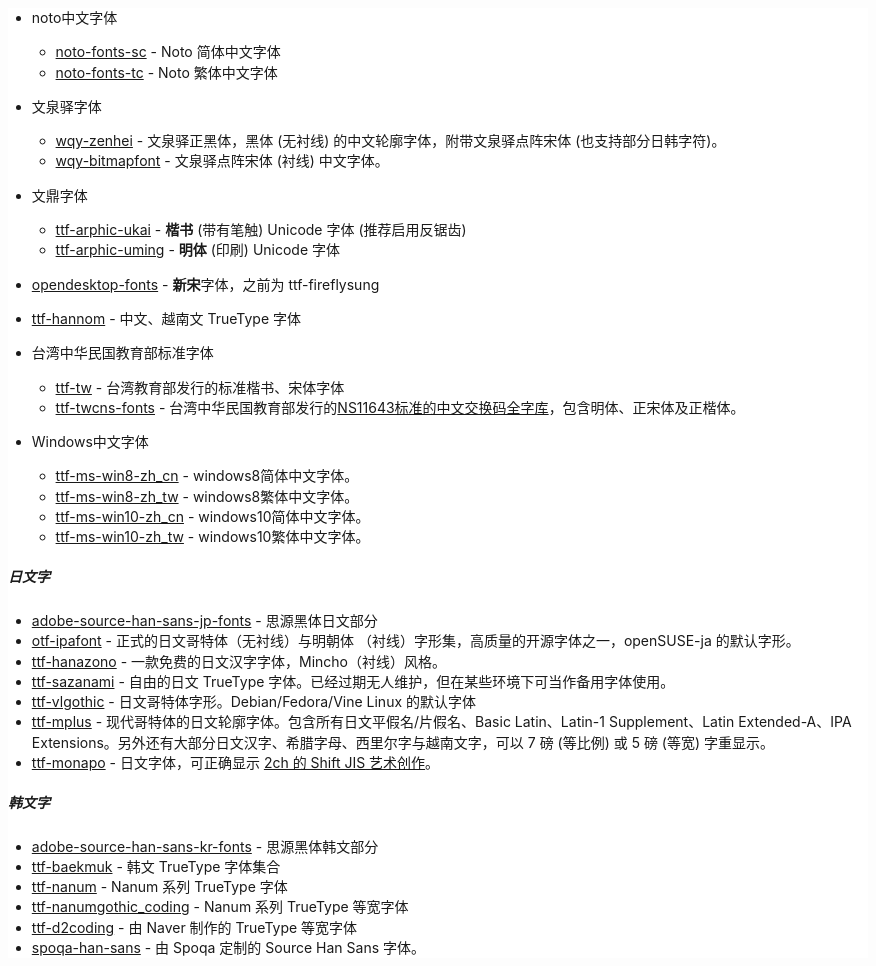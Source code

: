 *   noto中文字体
    *   [noto-fonts-sc](https://aur.archlinux.org/packages/noto-fonts-sc/) - Noto 简体中文字体
    *   [noto-fonts-tc](https://aur.archlinux.org/packages/noto-fonts-tc/) - Noto 繁体中文字体

*   文泉驿字体
    *   [wqy-zenhei](https://www.archlinux.org/packages/?name=wqy-zenhei) - 文泉驿正黑体，黑体 (无衬线) 的中文轮廓字体，附带文泉驿点阵宋体 (也支持部分日韩字符)。
    *   [wqy-bitmapfont](https://www.archlinux.org/packages/?name=wqy-bitmapfont) - 文泉驿点阵宋体 (衬线) 中文字体。

*   文鼎字体
    *   [ttf-arphic-ukai](https://www.archlinux.org/packages/?name=ttf-arphic-ukai) - **楷书** (带有笔触) Unicode 字体 (推荐启用反锯齿)
    *   [ttf-arphic-uming](https://www.archlinux.org/packages/?name=ttf-arphic-uming) - **明体** (印刷) Unicode 字体

*   [opendesktop-fonts](https://www.archlinux.org/packages/?name=opendesktop-fonts) - **新宋**字体，之前为 ttf-fireflysung

*   [ttf-hannom](https://www.archlinux.org/packages/?name=ttf-hannom) - 中文、越南文 TrueType 字体

*   台湾中华民国教育部标准字体
    *   [ttf-tw](https://aur.archlinux.org/packages/ttf-tw/) - 台湾教育部发行的标准楷书、宋体字体
    *   [ttf-twcns-fonts](https://aur.archlinux.org/packages/ttf-twcns-fonts/) - 台湾中华民国教育部发行的[NS11643标准的中文交换码全字库](http://data.gov.tw/node/5961)，包含明体、正宋体及正楷体。

*   Windows中文字体
    *   [ttf-ms-win8-zh_cn](https://aur.archlinux.org/packages/ttf-ms-win8-zh_cn/) - windows8简体中文字体。
    *   [ttf-ms-win8-zh_tw](https://aur.archlinux.org/packages/ttf-ms-win8-zh_tw/) - windows8繁体中文字体。
    *   [ttf-ms-win10-zh_cn](https://aur.archlinux.org/packages/ttf-ms-win10-zh_cn/) - windows10简体中文字体。
    *   [ttf-ms-win10-zh_tw](https://aur.archlinux.org/packages/ttf-ms-win10-zh_tw/) - windows10繁体中文字体。

##### 日文字

*   [adobe-source-han-sans-jp-fonts](https://www.archlinux.org/packages/?name=adobe-source-han-sans-jp-fonts) - 思源黑体日文部分
*   [otf-ipafont](https://www.archlinux.org/packages/?name=otf-ipafont) - 正式的日文哥特体（无衬线）与明朝体 （衬线）字形集，高质量的开源字体之一，openSUSE-ja 的默认字形。
*   [ttf-hanazono](https://www.archlinux.org/packages/?name=ttf-hanazono) - 一款免费的日文汉字字体，Mincho（衬线）风格。
*   [ttf-sazanami](https://www.archlinux.org/packages/?name=ttf-sazanami) - 自由的日文 TrueType 字体。已经过期无人维护，但在某些环境下可当作备用字体使用。
*   [ttf-vlgothic](https://aur.archlinux.org/packages/ttf-vlgothic/) - 日文哥特体字形。Debian/Fedora/Vine Linux 的默认字体
*   [ttf-mplus](https://aur.archlinux.org/packages/ttf-mplus/) - 现代哥特体的日文轮廓字体。包含所有日文平假名/片假名、Basic Latin、Latin-1 Supplement、Latin Extended-A、IPA Extensions。另外还有大部分日文汉字、希腊字母、西里尔字与越南文字，可以 7 磅 (等比例) 或 5 磅 (等宽) 字重显示。
*   [ttf-monapo](https://aur.archlinux.org/packages/ttf-monapo/) - 日文字体，可正确显示 [2ch 的 Shift JIS 艺术创作](https://en.wikipedia.org/wiki/2channel_Shift_JIS_art "wikipedia:2channel Shift JIS art")。

##### 韩文字

*   [adobe-source-han-sans-kr-fonts](https://www.archlinux.org/packages/?name=adobe-source-han-sans-kr-fonts) - 思源黑体韩文部分
*   [ttf-baekmuk](https://www.archlinux.org/packages/?name=ttf-baekmuk) - 韩文 TrueType 字体集合
*   [ttf-nanum](https://aur.archlinux.org/packages/ttf-nanum/) - Nanum 系列 TrueType 字体
*   [ttf-nanumgothic_coding](https://aur.archlinux.org/packages/ttf-nanumgothic_coding/) - Nanum 系列 TrueType 等宽字体
*   [ttf-d2coding](https://aur.archlinux.org/packages/ttf-d2coding/) - 由 Naver 制作的 TrueType 等宽字体
*   [spoqa-han-sans](https://aur.archlinux.org/packages/spoqa-han-sans/) - 由 Spoqa 定制的 Source Han Sans 字体。
